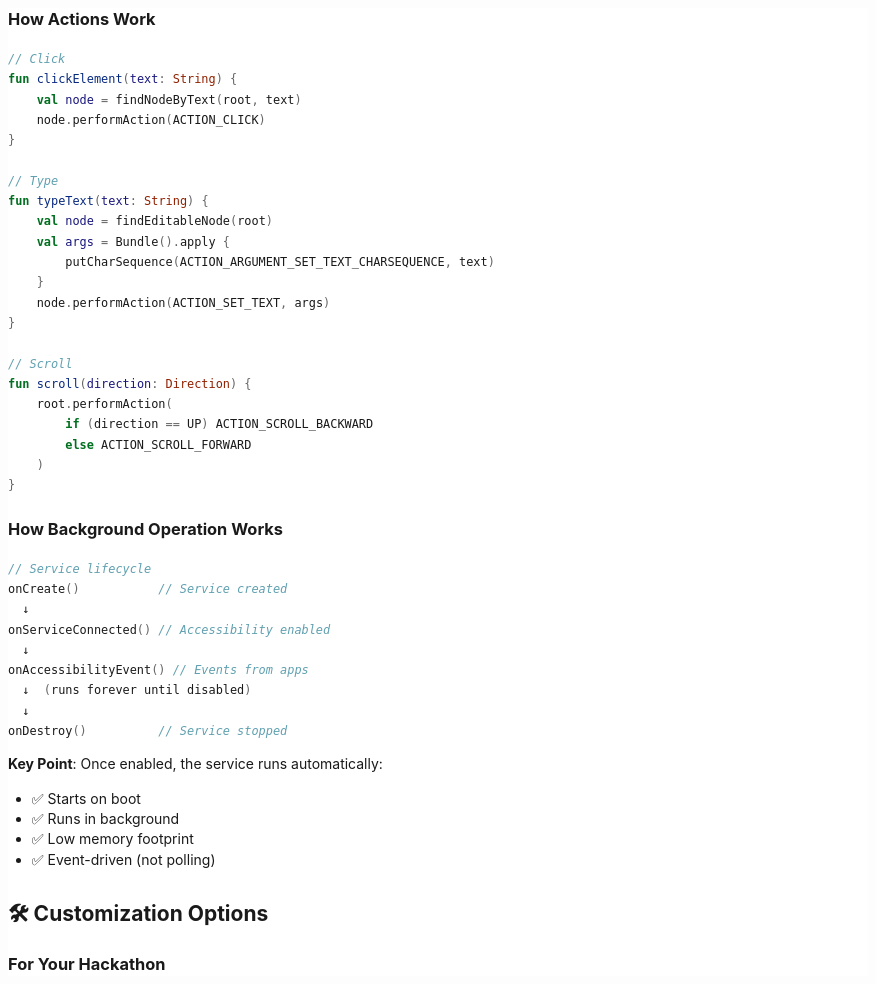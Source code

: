### How Actions Work

```kotlin
// Click
fun clickElement(text: String) {
    val node = findNodeByText(root, text)
    node.performAction(ACTION_CLICK)
}

// Type
fun typeText(text: String) {
    val node = findEditableNode(root)
    val args = Bundle().apply {
        putCharSequence(ACTION_ARGUMENT_SET_TEXT_CHARSEQUENCE, text)
    }
    node.performAction(ACTION_SET_TEXT, args)
}

// Scroll
fun scroll(direction: Direction) {
    root.performAction(
        if (direction == UP) ACTION_SCROLL_BACKWARD 
        else ACTION_SCROLL_FORWARD
    )
}
```

### How Background Operation Works

```kotlin
// Service lifecycle
onCreate()           // Service created
  ↓
onServiceConnected() // Accessibility enabled
  ↓
onAccessibilityEvent() // Events from apps
  ↓  (runs forever until disabled)
  ↓
onDestroy()          // Service stopped
```

**Key Point**: Once enabled, the service runs automatically:

- ✅ Starts on boot
- ✅ Runs in background
- ✅ Low memory footprint
- ✅ Event-driven (not polling)

## 🛠️ Customization Options

### For Your Hackathon
